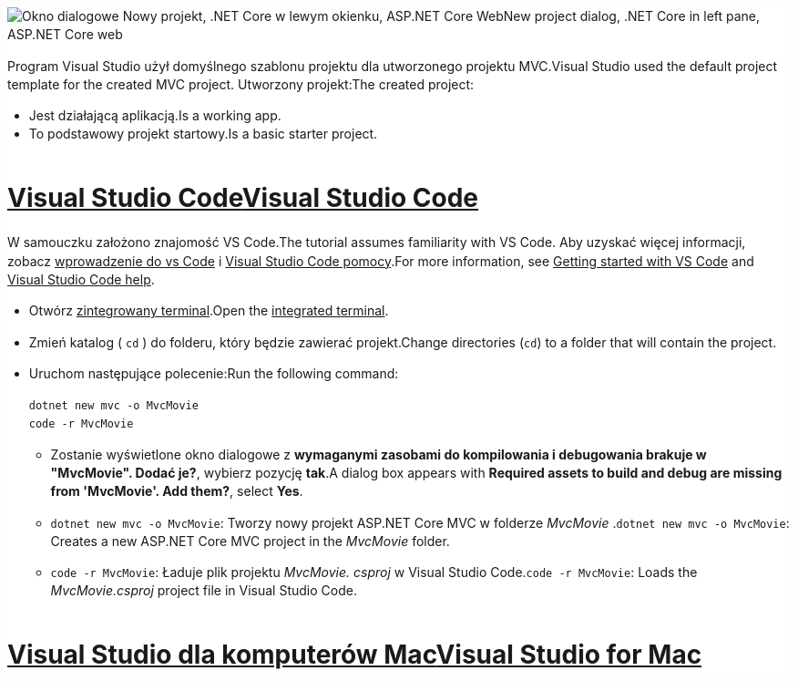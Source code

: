   ![<span data-ttu-id="1355d-225">Okno dialogowe Nowy projekt, .NET Core w lewym okienku, ASP.NET Core Web</span><span class="sxs-lookup"><span data-stu-id="1355d-225">New project dialog, .NET Core in left pane, ASP.NET Core web</span></span> ](start-mvc/_static/new_project30.png)

<span data-ttu-id="1355d-226">Program Visual Studio użył domyślnego szablonu projektu dla utworzonego projektu MVC.</span><span class="sxs-lookup"><span data-stu-id="1355d-226">Visual Studio used the default project template for the created MVC project.</span></span> <span data-ttu-id="1355d-227">Utworzony projekt:</span><span class="sxs-lookup"><span data-stu-id="1355d-227">The created project:</span></span>

* <span data-ttu-id="1355d-228">Jest działającą aplikacją.</span><span class="sxs-lookup"><span data-stu-id="1355d-228">Is a working app.</span></span>
* <span data-ttu-id="1355d-229">To podstawowy projekt startowy.</span><span class="sxs-lookup"><span data-stu-id="1355d-229">Is a basic starter project.</span></span>

# <a name="visual-studio-code"></a>[<span data-ttu-id="1355d-230">Visual Studio Code</span><span class="sxs-lookup"><span data-stu-id="1355d-230">Visual Studio Code</span></span>](#tab/visual-studio-code)

<span data-ttu-id="1355d-231">W samouczku założono znajomość VS Code.</span><span class="sxs-lookup"><span data-stu-id="1355d-231">The tutorial assumes familiarity with VS Code.</span></span> <span data-ttu-id="1355d-232">Aby uzyskać więcej informacji, zobacz [wprowadzenie do vs Code](https://code.visualstudio.com/docs) i [Visual Studio Code pomocy](#visual-studio-code-help).</span><span class="sxs-lookup"><span data-stu-id="1355d-232">For more information, see [Getting started with VS Code](https://code.visualstudio.com/docs) and [Visual Studio Code help](#visual-studio-code-help).</span></span>

* <span data-ttu-id="1355d-233">Otwórz [zintegrowany terminal](https://code.visualstudio.com/docs/editor/integrated-terminal).</span><span class="sxs-lookup"><span data-stu-id="1355d-233">Open the [integrated terminal](https://code.visualstudio.com/docs/editor/integrated-terminal).</span></span>
* <span data-ttu-id="1355d-234">Zmień katalog ( `cd` ) do folderu, który będzie zawierać projekt.</span><span class="sxs-lookup"><span data-stu-id="1355d-234">Change directories (`cd`) to a folder that will contain the project.</span></span>
* <span data-ttu-id="1355d-235">Uruchom następujące polecenie:</span><span class="sxs-lookup"><span data-stu-id="1355d-235">Run the following command:</span></span>

   ```dotnetcli
   dotnet new mvc -o MvcMovie
   code -r MvcMovie
   ```

  * <span data-ttu-id="1355d-236">Zostanie wyświetlone okno dialogowe z **wymaganymi zasobami do kompilowania i debugowania brakuje w "MvcMovie". Dodać je?**, wybierz pozycję **tak**.</span><span class="sxs-lookup"><span data-stu-id="1355d-236">A dialog box appears with **Required assets to build and debug are missing from 'MvcMovie'. Add them?**, select **Yes**.</span></span>

  * <span data-ttu-id="1355d-237">`dotnet new mvc -o MvcMovie`: Tworzy nowy projekt ASP.NET Core MVC w folderze *MvcMovie* .</span><span class="sxs-lookup"><span data-stu-id="1355d-237">`dotnet new mvc -o MvcMovie`: Creates a new ASP.NET Core MVC project in the *MvcMovie* folder.</span></span>
  * <span data-ttu-id="1355d-238">`code -r MvcMovie`: Ładuje plik projektu *MvcMovie. csproj* w Visual Studio Code.</span><span class="sxs-lookup"><span data-stu-id="1355d-238">`code -r MvcMovie`: Loads the *MvcMovie.csproj* project file in Visual Studio Code.</span></span>

# <a name="visual-studio-for-mac"></a>[<span data-ttu-id="1355d-239">Visual Studio dla komputerów Mac</span><span class="sxs-lookup"><span data-stu-id="1355d-239">Visual Studio for Mac</span></span>](#tab/visual-studio-mac)
